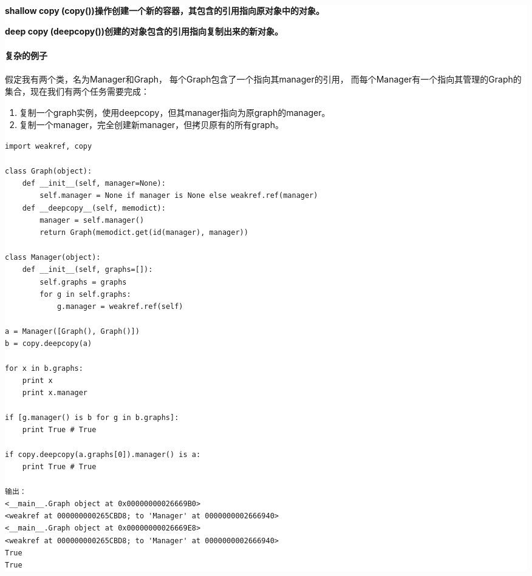 **shallow copy (copy())操作创建一个新的容器，其包含的引用指向原对象中的对象。**

**deep copy (deepcopy())创建的对象包含的引用指向复制出来的新对象。**

#### 复杂的例子
假定我有两个类，名为Manager和Graph，
每个Graph包含了一个指向其manager的引用，
而每个Manager有一个指向其管理的Graph的集合，现在我们有两个任务需要完成：
1) 复制一个graph实例，使用deepcopy，但其manager指向为原graph的manager。
2) 复制一个manager，完全创建新manager，但拷贝原有的所有graph。
```
import weakref, copy

class Graph(object):
    def __init__(self, manager=None):
        self.manager = None if manager is None else weakref.ref(manager)
    def __deepcopy__(self, memodict):
        manager = self.manager()
        return Graph(memodict.get(id(manager), manager))

class Manager(object):
    def __init__(self, graphs=[]):
        self.graphs = graphs
        for g in self.graphs:
            g.manager = weakref.ref(self)

a = Manager([Graph(), Graph()])
b = copy.deepcopy(a)

for x in b.graphs:
    print x
    print x.manager

if [g.manager() is b for g in b.graphs]:
    print True # True

if copy.deepcopy(a.graphs[0]).manager() is a:
    print True # True
    
输出：
<__main__.Graph object at 0x00000000026669B0>
<weakref at 000000000265CBD8; to 'Manager' at 0000000002666940>
<__main__.Graph object at 0x00000000026669E8>
<weakref at 000000000265CBD8; to 'Manager' at 0000000002666940>
True
True
```











